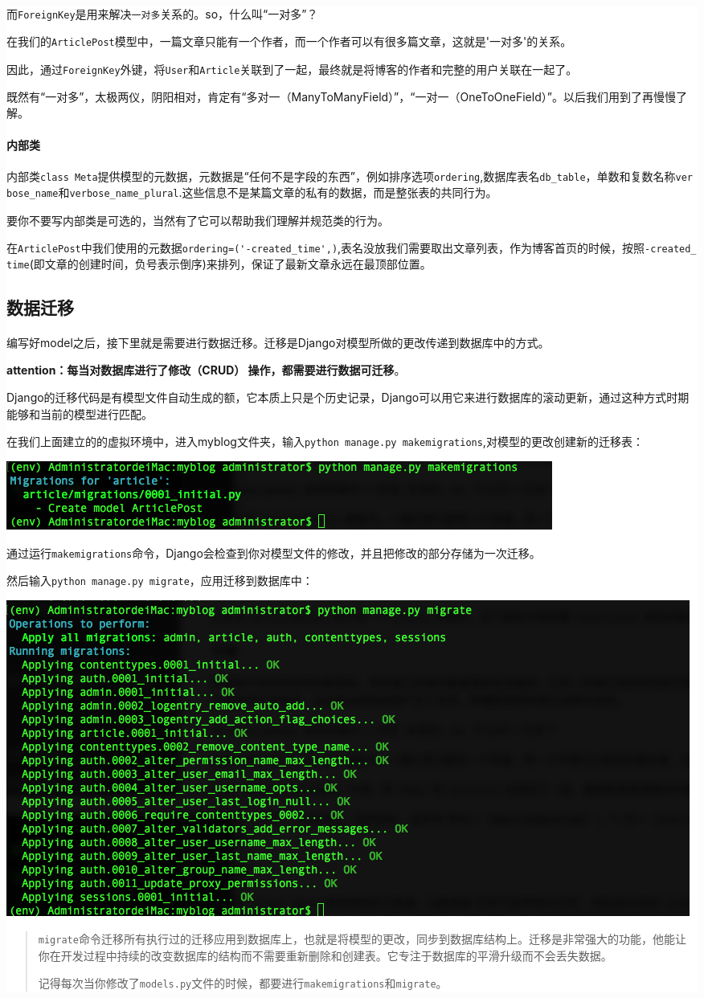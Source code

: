 而`ForeignKey`是用来解决`一对多`关系的。so，什么叫“一对多”？

在我们的`ArticlePost`模型中，一篇文章只能有一个作者，而一个作者可以有很多篇文章，这就是'一对多'的关系。

因此，通过`ForeignKey`外键，将`User`和`Article`关联到了一起，最终就是将博客的作者和完整的用户关联在一起了。

既然有“一对多”，太极两仪，阴阳相对，肯定有“多对一（ManyToManyField）”，“一对一（OneToOneField）”。以后我们用到了再慢慢了解。


#### 内部类

内部类`class Meta`提供模型的元数据，元数据是“任何不是字段的东西”，例如排序选项`ordering`,数据库表名`db_table`，单数和复数名称`verbose_name`和`verbose_name_plural`.这些信息不是某篇文章的私有的数据，而是整张表的共同行为。

要你不要写内部类是可选的，当然有了它可以帮助我们理解并规范类的行为。

在`ArticlePost`中我们使用的元数据`ordering=('-created_time',)`,表名没放我们需要取出文章列表，作为博客首页的时候，按照`-created_time`(即文章的创建时间，负号表示倒序)来排列，保证了最新文章永远在最顶部位置。

## 数据迁移

编写好model之后，接下里就是需要进行数据迁移。迁移是Django对模型所做的更改传递到数据库中的方式。

**attention：每当对数据库进行了修改（CRUD） 操作，都需要进行数据可迁移**。

Django的迁移代码是有模型文件自动生成的额，它本质上只是个历史记录，Django可以用它来进行数据库的滚动更新，通过这种方式时期能够和当前的模型进行匹配。

在我们上面建立的的虚拟环境中，进入myblog文件夹，输入`python manage.py makemigrations`,对模型的更改创建新的迁移表：

![makemigrations.png](picture2/makemigrations.png)

通过运行`makemigrations`命令，Django会检查到你对模型文件的修改，并且把修改的部分存储为一次迁移。

然后输入`python manage.py migrate`，应用迁移到数据库中：

![migrate.png](picture2/migrate.png)

> `migrate`命令迁移所有执行过的迁移应用到数据库上，也就是将模型的更改，同步到数据库结构上。迁移是非常强大的功能，他能让
> 你在开发过程中持续的改变数据库的结构而不需要重新删除和创建表。它专注于数据库的平滑升级而不会丢失数据。
> 
> 记得每次当你修改了`models.py`文件的时候，都要进行`makemigrations`和`migrate`。





